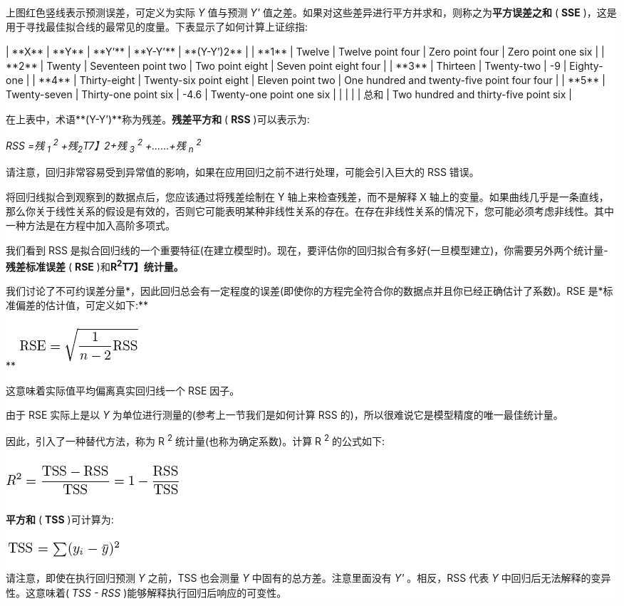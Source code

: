 上图红色竖线表示预测误差，可定义为实际 *Y* 值与预测 *Y'* 值之差。如果对这些差异进行平方并求和，则称之为**平方误差之和** ( **SSE** )，这是用于寻找最佳拟合线的最常见的度量。下表显示了如何计算上证综指:

<colgroup><col> <col> <col> <col> <col></colgroup> 
| **X** | **Y** | **Y’** | **Y-Y’** | **(Y-Y’)2** |
| **1** | Twelve | Twelve point four | Zero point four | Zero point one six |
| **2** | Twenty | Seventeen point two | Two point eight | Seven point eight four |
| **3** | Thirteen | Twenty-two | -9 | Eighty-one |
| **4** | Thirty-eight | Twenty-six point eight | Eleven point two | One hundred and twenty-five point four four |
| **5** | Twenty-seven | Thirty-one point six | -4.6 | Twenty-one point one six |
|  |  |  | 总和 | Two hundred and thirty-five point six |

在上表中，术语**(Y-Y’)**称为残差。**残差平方和** ( **RSS** )可以表示为:

*RSS =残 <sub>1</sub> <sup>2</sup> +残<sub>2</sub>T7】2+残 <sub>3</sub> <sup>2</sup> +......+残 <sub>n</sub> <sup>2</sup>*

请注意，回归非常容易受到异常值的影响，如果在应用回归之前不进行处理，可能会引入巨大的 RSS 错误。

将回归线拟合到观察到的数据点后，您应该通过将残差绘制在 Y 轴上来检查残差，而不是解释 X 轴上的变量。如果曲线几乎是一条直线，那么你关于线性关系的假设是有效的，否则它可能表明某种非线性关系的存在。在存在非线性关系的情况下，您可能必须考虑非线性。其中一种方法是在方程中加入高阶多项式。

我们看到 RSS 是拟合回归线的一个重要特征(在建立模型时)。现在，要评估你的回归拟合有多好(一旦模型建立)，你需要另外两个统计量- **残差标准误差** ( **RSE** )和**R<sup>2</sup>T7】统计量。**

我们讨论了不可约误差分量*，因此回归总会有一定程度的误差(即使你的方程完全符合你的数据点并且你已经正确估计了系数)。RSE 是*标准偏差的估计值，可定义如下:**

 **![Linear regression](img/image_06_029.jpg)

这意味着实际值平均偏离真实回归线一个 RSE 因子。

由于 RSE 实际上是以 *Y* 为单位进行测量的(参考上一节我们是如何计算 RSS 的)，所以很难说它是模型精度的唯一最佳统计量。

因此，引入了一种替代方法，称为 R <sup>2</sup> 统计量(也称为确定系数)。计算 R <sup>2</sup> 的公式如下:

![Linear regression](img/image_06_030.jpg)

**平方和** ( **TSS** )可计算为:

![Linear regression](img/image_06_031.jpg)

请注意，即使在执行回归预测 *Y* 之前，TSS 也会测量 *Y* 中固有的总方差。注意里面没有 *Y'* 。相反，RSS 代表 *Y* 中回归后无法解释的变异性。这意味着( *TSS - RSS* )能够解释执行回归后响应的可变性。

